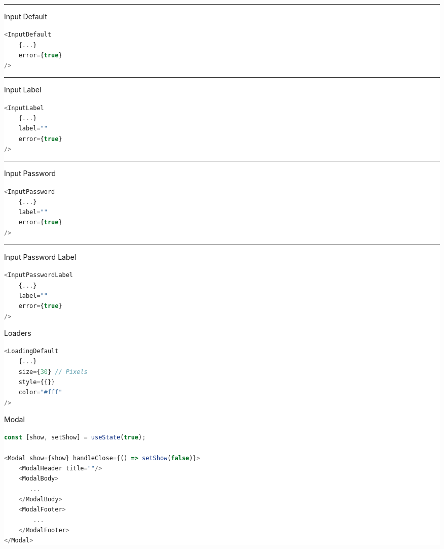 <hr/>

Input Default
```javascript
<InputDefault
    {...}
    error={true}
/>
```

<hr/>

Input Label
```javascript
<InputLabel
    {...}
    label=""
    error={true}
/>
```

<hr/>

Input Password
```javascript
<InputPassword
    {...}
    label=""
    error={true}
/>
```

<hr/>

Input Password Label
```javascript
<InputPasswordLabel
    {...}
    label=""
    error={true}
/>
```

Loaders
```javascript
<LoadingDefault
    {...}
    size={30} // Pixels
    style={{}}
    color="#fff"
/>
```

Modal
```javascript
const [show, setShow] = useState(true);

<Modal show={show} handleClose={() => setShow(false)}>
    <ModalHeader title=""/>
    <ModalBody>
       ...
    </ModalBody>
    <ModalFooter>
        ...
    </ModalFooter>
</Modal>
```
